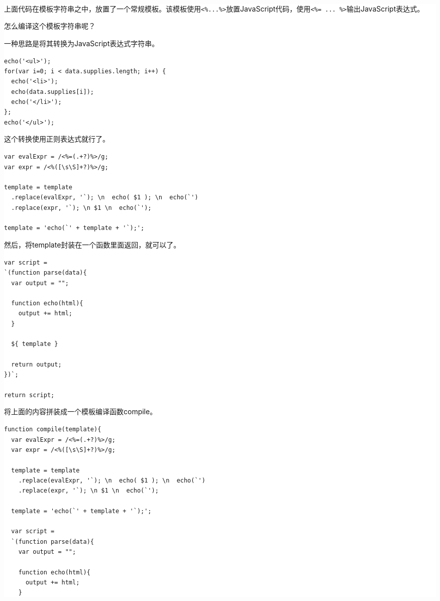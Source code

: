 上面代码在模板字符串之中，放置了一个常规模板。该模板使用`<%...%>`放置JavaScript代码，使用`<%= ... %>`输出JavaScript表达式。

怎么编译这个模板字符串呢？

一种思路是将其转换为JavaScript表达式字符串。
	
	echo('<ul>');
	for(var i=0; i < data.supplies.length; i++) {
	  echo('<li>');
	  echo(data.supplies[i]);
	  echo('</li>');
	};
	echo('</ul>');

这个转换使用正则表达式就行了。

	var evalExpr = /<%=(.+?)%>/g;
	var expr = /<%([\s\S]+?)%>/g;
	
	template = template
	  .replace(evalExpr, '`); \n  echo( $1 ); \n  echo(`')
	  .replace(expr, '`); \n $1 \n  echo(`');
	
	template = 'echo(`' + template + '`);';

然后，将template封装在一个函数里面返回，就可以了。

	var script =
	`(function parse(data){
	  var output = "";
	
	  function echo(html){
	    output += html;
	  }
	
	  ${ template }
	
	  return output;
	})`;
	
	return script;

将上面的内容拼装成一个模板编译函数compile。

	function compile(template){
	  var evalExpr = /<%=(.+?)%>/g;
	  var expr = /<%([\s\S]+?)%>/g;
	
	  template = template
	    .replace(evalExpr, '`); \n  echo( $1 ); \n  echo(`')
	    .replace(expr, '`); \n $1 \n  echo(`');
	
	  template = 'echo(`' + template + '`);';
	
	  var script =
	  `(function parse(data){
	    var output = "";
	
	    function echo(html){
	      output += html;
	    }
	